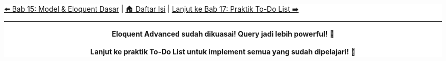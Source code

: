 
[⬅️ Bab 15: Model & Eloquent Dasar](15-model-eloquent.md) | [🏠 Daftar Isi](../README.md) | [Lanjut ke Bab 17: Praktik To-Do List ➡️](17-praktik-todo.md)

---

<div align="center">

**Eloquent Advanced sudah dikuasai! Query jadi lebih powerful!** 🚀

**Lanjut ke praktik To-Do List untuk implement semua yang sudah dipelajari!** 📝

</div>